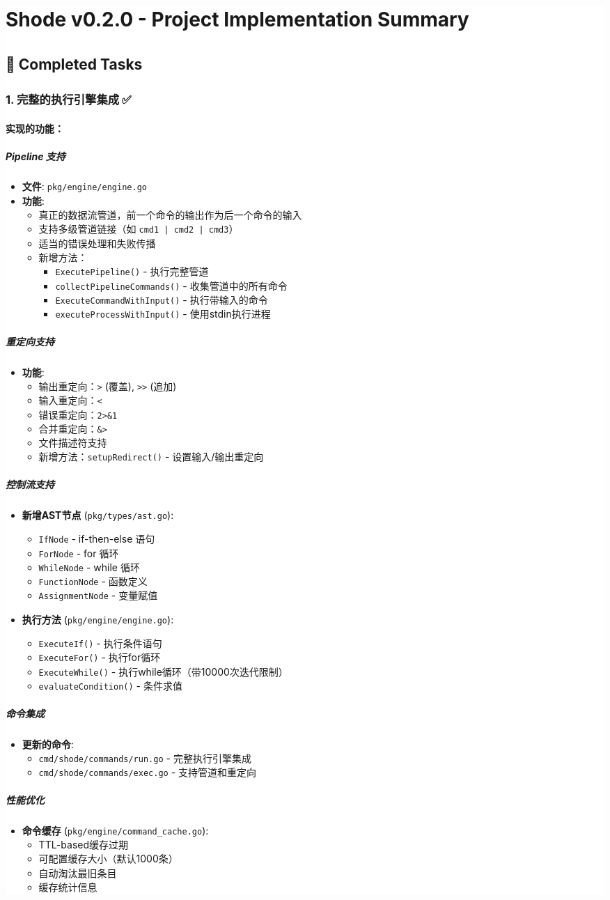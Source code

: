 # Shode v0.2.0 - Project Implementation Summary

## 🎯 Completed Tasks

### 1. 完整的执行引擎集成 ✅

#### 实现的功能：

##### Pipeline 支持
- **文件**: `pkg/engine/engine.go`
- **功能**: 
  - 真正的数据流管道，前一个命令的输出作为后一个命令的输入
  - 支持多级管道链接（如 `cmd1 | cmd2 | cmd3`）
  - 适当的错误处理和失败传播
  - 新增方法：
    - `ExecutePipeline()` - 执行完整管道
    - `collectPipelineCommands()` - 收集管道中的所有命令
    - `ExecuteCommandWithInput()` - 执行带输入的命令
    - `executeProcessWithInput()` - 使用stdin执行进程

##### 重定向支持
- **功能**:
  - 输出重定向：`>` (覆盖), `>>` (追加)
  - 输入重定向：`<`
  - 错误重定向：`2>&1`
  - 合并重定向：`&>`
  - 文件描述符支持
  - 新增方法：`setupRedirect()` - 设置输入/输出重定向

##### 控制流支持
- **新增AST节点** (`pkg/types/ast.go`):
  - `IfNode` - if-then-else 语句
  - `ForNode` - for 循环
  - `WhileNode` - while 循环
  - `FunctionNode` - 函数定义
  - `AssignmentNode` - 变量赋值

- **执行方法** (`pkg/engine/engine.go`):
  - `ExecuteIf()` - 执行条件语句
  - `ExecuteFor()` - 执行for循环
  - `ExecuteWhile()` - 执行while循环（带10000次迭代限制）
  - `evaluateCondition()` - 条件求值

##### 命令集成
- **更新的命令**:
  - `cmd/shode/commands/run.go` - 完整执行引擎集成
  - `cmd/shode/commands/exec.go` - 支持管道和重定向

##### 性能优化
- **命令缓存** (`pkg/engine/command_cache.go`):
  - TTL-based缓存过期
  - 可配置缓存大小（默认1000条）
  - 自动淘汰最旧条目
  - 缓存统计信息
